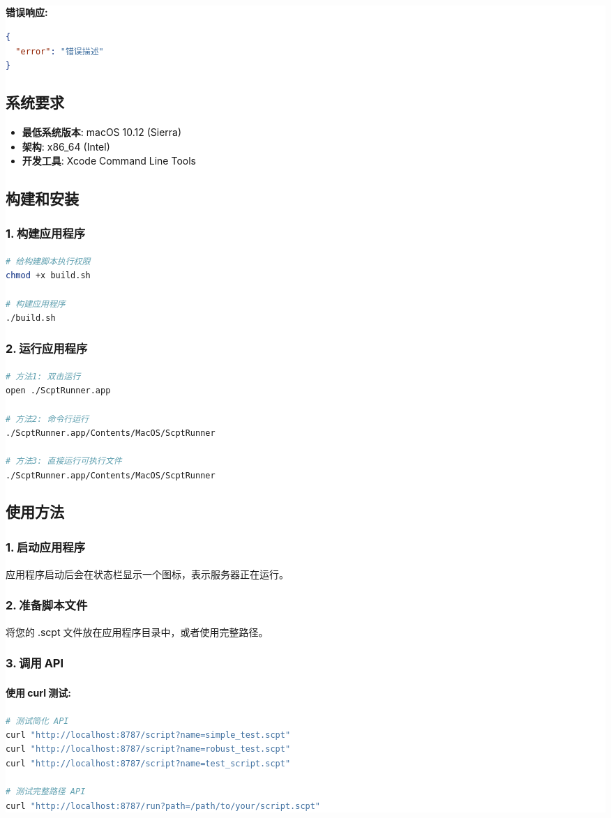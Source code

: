 **错误响应:**
```json
{
  "error": "错误描述"
}
```

## 系统要求

- **最低系统版本**: macOS 10.12 (Sierra)
- **架构**: x86_64 (Intel)
- **开发工具**: Xcode Command Line Tools

## 构建和安装

### 1. 构建应用程序

```bash
# 给构建脚本执行权限
chmod +x build.sh

# 构建应用程序
./build.sh
```

### 2. 运行应用程序

```bash
# 方法1: 双击运行
open ./ScptRunner.app

# 方法2: 命令行运行
./ScptRunner.app/Contents/MacOS/ScptRunner

# 方法3: 直接运行可执行文件
./ScptRunner.app/Contents/MacOS/ScptRunner
```

## 使用方法

### 1. 启动应用程序
应用程序启动后会在状态栏显示一个图标，表示服务器正在运行。

### 2. 准备脚本文件
将您的 .scpt 文件放在应用程序目录中，或者使用完整路径。

### 3. 调用 API

#### 使用 curl 测试:
```bash
# 测试简化 API
curl "http://localhost:8787/script?name=simple_test.scpt"
curl "http://localhost:8787/script?name=robust_test.scpt"
curl "http://localhost:8787/script?name=test_script.scpt"

# 测试完整路径 API
curl "http://localhost:8787/run?path=/path/to/your/script.scpt"
```
